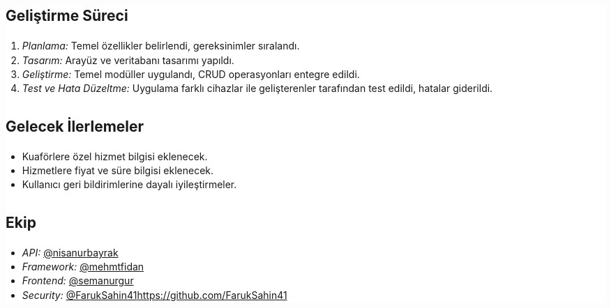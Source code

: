 ## Geliştirme Süreci

1. *Planlama:* Temel özellikler belirlendi, gereksinimler sıralandı.
2. *Tasarım:* Arayüz ve veritabanı tasarımı yapıldı.
3. *Geliştirme:* Temel modüller uygulandı, CRUD operasyonları entegre edildi.
4. *Test ve Hata Düzeltme:* Uygulama farklı cihazlar ile gelişterenler tarafından test edildi, hatalar giderildi.

## Gelecek İlerlemeler

- Kuaförlere özel hizmet bilgisi eklenecek.
- Hizmetlere fiyat ve süre bilgisi eklenecek.
- Kullanıcı geri bildirimlerine dayalı iyileştirmeler.

## Ekip

- *API:* [@nisanurbayrak](https://github.com/nisanurbayrak)
- *Framework:* [@mehmtfidan](https://github.com/mehmtfidan)
- *Frontend:* [@semanurgur](https://github.com/semanurr)
- *Security:* [@FarukSahin41](https://github.com/FarukSahin41)https://github.com/FarukSahin41
